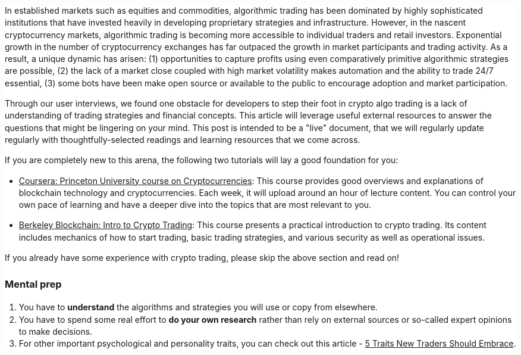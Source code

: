 
In established markets such as equities and commodities, algorithmic trading has been dominated by highly sophisticated institutions that have invested heavily in developing proprietary strategies and infrastructure.  However, in the nascent cryptocurrency markets, algorithmic trading is becoming more accessible to individual traders and retail investors.  Exponential growth in the number of cryptocurrency exchanges has far outpaced the growth in market participants and trading activity.  As a result, a unique dynamic has arisen: (1) opportunities to capture profits using even comparatively primitive algorithmic strategies are possible, (2) the lack of a market close coupled with high market volatility makes automation and the ability to trade 24/7 essential, (3) some bots have been make open source or available to the public to encourage adoption and market participation.

Through our user interviews, we found one obstacle for developers to step their foot in crypto algo trading is a lack of understanding of trading strategies and financial concepts. This article will leverage useful external resources to answer the questions that might be lingering on your mind.  This post is intended to be a "live" document, that we will regularly update regularly with thoughtfully-selected readings and learning resources that we come across.

If you are completely new to this arena, the following two tutorials will lay a good foundation for you:



* [Coursera: Princeton University course on Cryptocurrencies](https://www.coursera.org/learn/cryptocurrency):
This course provides good overviews and explanations of blockchain technology and cryptocurrencies. Each week, it will upload around an hour of lecture content. You can control your own pace of learning and have a deeper dive into the topics that are most relevant to you.

* [Berkeley Blockchain: Intro to Crypto Trading](https://bab.teachable.com/):
This course presents a practical introduction to crypto trading. Its content includes mechanics of how to start trading, basic trading strategies, and various security as well as operational issues.

If you already have some experience with crypto trading, please skip the above section and read on!


### Mental prep
1. You have to **understand** the algorithms and strategies you will use or copy from elsewhere.
2. You have to spend some real effort to **do your own research** rather than rely on external sources or so-called expert opinions to make decisions.
3. For other important psychological and personality traits, you can check out this article - [5 Traits New Traders Should Embrace](https://medium.com/@cryptocreddy/5-traits-new-traders-should-embrace-983ff9fa5165).

